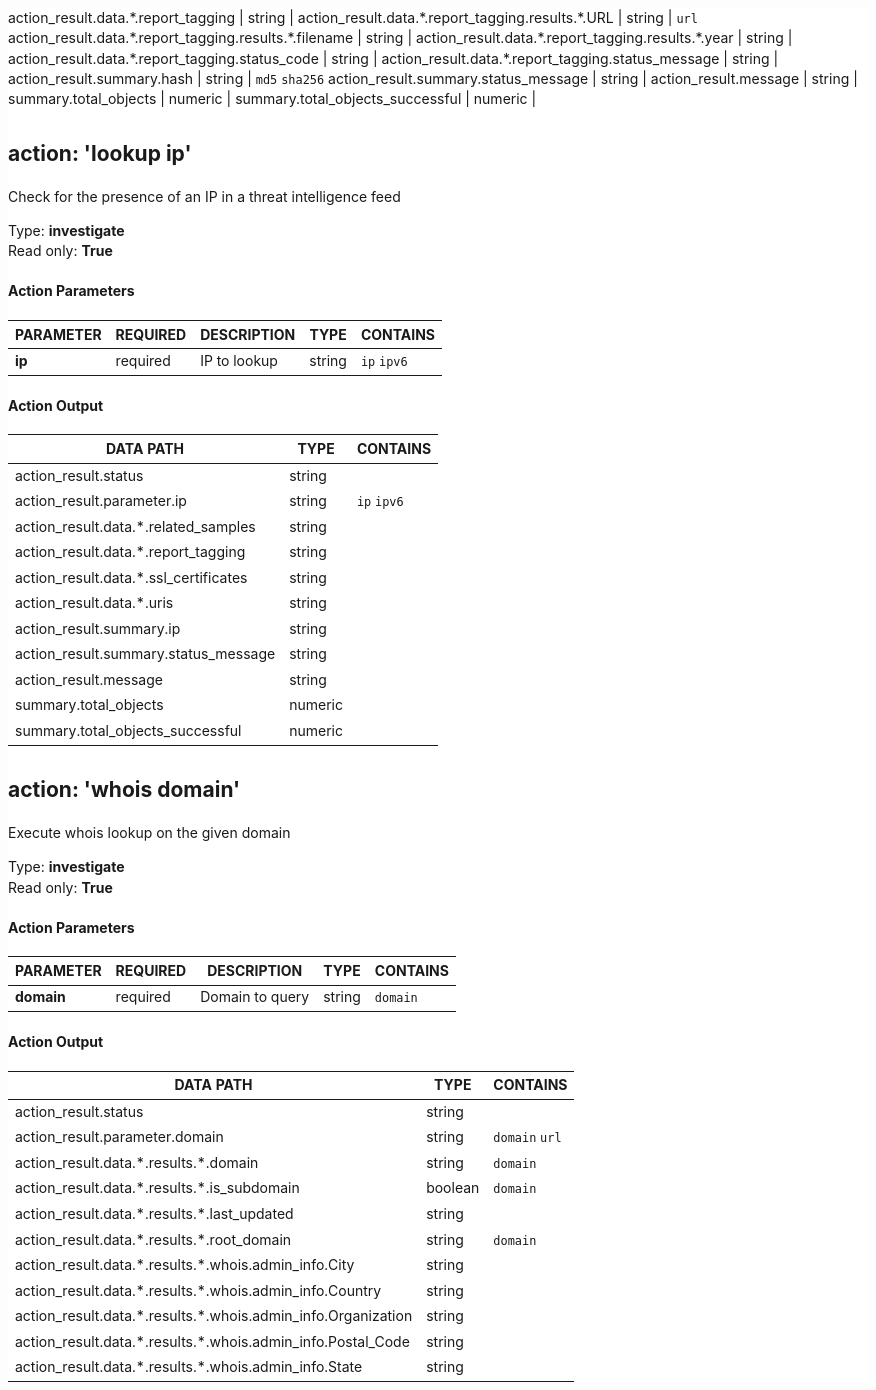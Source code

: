 action\_result\.data\.\*\.report\_tagging | string | 
action\_result\.data\.\*\.report\_tagging\.results\.\*\.URL | string |  `url` 
action\_result\.data\.\*\.report\_tagging\.results\.\*\.filename | string | 
action\_result\.data\.\*\.report\_tagging\.results\.\*\.year | string | 
action\_result\.data\.\*\.report\_tagging\.status\_code | string | 
action\_result\.data\.\*\.report\_tagging\.status\_message | string | 
action\_result\.summary\.hash | string |  `md5`  `sha256` 
action\_result\.summary\.status\_message | string | 
action\_result\.message | string | 
summary\.total\_objects | numeric | 
summary\.total\_objects\_successful | numeric |   

## action: 'lookup ip'
Check for the presence of an IP in a threat intelligence feed

Type: **investigate**  
Read only: **True**

#### Action Parameters
PARAMETER | REQUIRED | DESCRIPTION | TYPE | CONTAINS
--------- | -------- | ----------- | ---- | --------
**ip** |  required  | IP to lookup | string |  `ip`  `ipv6` 

#### Action Output
DATA PATH | TYPE | CONTAINS
--------- | ---- | --------
action\_result\.status | string | 
action\_result\.parameter\.ip | string |  `ip`  `ipv6` 
action\_result\.data\.\*\.related\_samples | string | 
action\_result\.data\.\*\.report\_tagging | string | 
action\_result\.data\.\*\.ssl\_certificates | string | 
action\_result\.data\.\*\.uris | string | 
action\_result\.summary\.ip | string | 
action\_result\.summary\.status\_message | string | 
action\_result\.message | string | 
summary\.total\_objects | numeric | 
summary\.total\_objects\_successful | numeric |   

## action: 'whois domain'
Execute whois lookup on the given domain

Type: **investigate**  
Read only: **True**

#### Action Parameters
PARAMETER | REQUIRED | DESCRIPTION | TYPE | CONTAINS
--------- | -------- | ----------- | ---- | --------
**domain** |  required  | Domain to query | string |  `domain` 

#### Action Output
DATA PATH | TYPE | CONTAINS
--------- | ---- | --------
action\_result\.status | string | 
action\_result\.parameter\.domain | string |  `domain`  `url` 
action\_result\.data\.\*\.results\.\*\.domain | string |  `domain` 
action\_result\.data\.\*\.results\.\*\.is\_subdomain | boolean |  `domain` 
action\_result\.data\.\*\.results\.\*\.last\_updated | string | 
action\_result\.data\.\*\.results\.\*\.root\_domain | string |  `domain` 
action\_result\.data\.\*\.results\.\*\.whois\.admin\_info\.City | string | 
action\_result\.data\.\*\.results\.\*\.whois\.admin\_info\.Country | string | 
action\_result\.data\.\*\.results\.\*\.whois\.admin\_info\.Organization | string | 
action\_result\.data\.\*\.results\.\*\.whois\.admin\_info\.Postal\_Code | string | 
action\_result\.data\.\*\.results\.\*\.whois\.admin\_info\.State | string | 